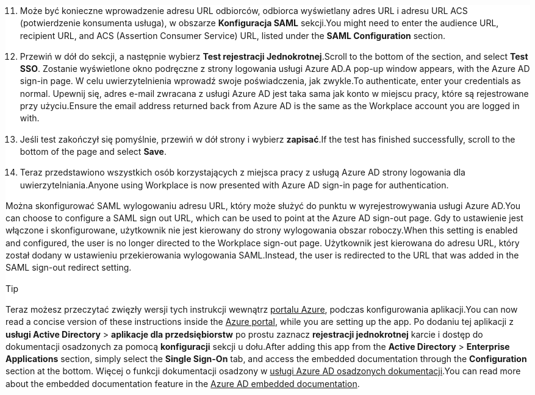 11. <span data-ttu-id="8c1ac-169">Może być konieczne wprowadzenie adresu URL odbiorców, odbiorca wyświetlany adres URL i adresu URL ACS (potwierdzenie konsumenta usługa), w obszarze **Konfiguracja SAML** sekcji.</span><span class="sxs-lookup"><span data-stu-id="8c1ac-169">You might need to enter the audience URL, recipient URL, and ACS (Assertion Consumer Service) URL, listed under the **SAML Configuration** section.</span></span>

12. <span data-ttu-id="8c1ac-170">Przewiń w dół do sekcji, a następnie wybierz **Test rejestracji Jednokrotnej**.</span><span class="sxs-lookup"><span data-stu-id="8c1ac-170">Scroll to the bottom of the section, and select **Test SSO**.</span></span> <span data-ttu-id="8c1ac-171">Zostanie wyświetlone okno podręczne z strony logowania usługi Azure AD.</span><span class="sxs-lookup"><span data-stu-id="8c1ac-171">A pop-up window appears, with the Azure AD sign-in page.</span></span> <span data-ttu-id="8c1ac-172">W celu uwierzytelnienia wprowadź swoje poświadczenia, jak zwykle.</span><span class="sxs-lookup"><span data-stu-id="8c1ac-172">To authenticate, enter your credentials as normal.</span></span> <span data-ttu-id="8c1ac-173">Upewnij się, adres e-mail zwracana z usługi Azure AD jest taka sama jak konto w miejscu pracy, które są rejestrowane przy użyciu.</span><span class="sxs-lookup"><span data-stu-id="8c1ac-173">Ensure the email address returned back from Azure AD is the same as the Workplace account you are logged in with.</span></span>

13. <span data-ttu-id="8c1ac-174">Jeśli test zakończył się pomyślnie, przewiń w dół strony i wybierz **zapisać**.</span><span class="sxs-lookup"><span data-stu-id="8c1ac-174">If the test has finished successfully, scroll to the bottom of the page and select **Save**.</span></span>

14. <span data-ttu-id="8c1ac-175">Teraz przedstawiono wszystkich osób korzystających z miejsca pracy z usługą Azure AD strony logowania dla uwierzytelniania.</span><span class="sxs-lookup"><span data-stu-id="8c1ac-175">Anyone using Workplace is now presented with Azure AD sign-in page for authentication.</span></span>

<span data-ttu-id="8c1ac-176">Można skonfigurować SAML wylogowaniu adresu URL, który może służyć do punktu w wyrejestrowywania usługi Azure AD.</span><span class="sxs-lookup"><span data-stu-id="8c1ac-176">You can choose to configure a SAML sign out URL, which can be used to point at the Azure AD sign-out page.</span></span> <span data-ttu-id="8c1ac-177">Gdy to ustawienie jest włączone i skonfigurowane, użytkownik nie jest kierowany do strony wylogowania obszar roboczy.</span><span class="sxs-lookup"><span data-stu-id="8c1ac-177">When this setting is enabled and configured, the user is no longer directed to the Workplace sign-out page.</span></span> <span data-ttu-id="8c1ac-178">Użytkownik jest kierowana do adresu URL, który został dodany w ustawieniu przekierowania wylogowania SAML.</span><span class="sxs-lookup"><span data-stu-id="8c1ac-178">Instead, the user is redirected to the URL that was added in the SAML sign-out redirect setting.</span></span>


> [!TIP]
> <span data-ttu-id="8c1ac-179">Teraz możesz przeczytać zwięzły wersji tych instrukcji wewnątrz [portalu Azure](https://portal.azure.com), podczas konfigurowania aplikacji.</span><span class="sxs-lookup"><span data-stu-id="8c1ac-179">You can now read a concise version of these instructions inside the [Azure portal](https://portal.azure.com), while you are setting up the app.</span></span> <span data-ttu-id="8c1ac-180">Po dodaniu tej aplikacji z **usługi Active Directory** > **aplikacje dla przedsiębiorstw** po prostu zaznacz **rejestracji jednokrotnej** karcie i dostęp do dokumentacji osadzonych za pomocą **konfiguracji** sekcji u dołu.</span><span class="sxs-lookup"><span data-stu-id="8c1ac-180">After adding this app from the **Active Directory** > **Enterprise Applications** section, simply select the **Single Sign-On** tab, and access the embedded documentation through the **Configuration** section at the bottom.</span></span> <span data-ttu-id="8c1ac-181">Więcej o funkcji dokumentacji osadzony w [usługi Azure AD osadzonych dokumentacji]( https://go.microsoft.com/fwlink/?linkid=845985).</span><span class="sxs-lookup"><span data-stu-id="8c1ac-181">You can read more about the embedded documentation feature in the [Azure AD embedded documentation]( https://go.microsoft.com/fwlink/?linkid=845985).</span></span>


[1]: ./media/active-directory-saas-facebook-at-work-tutorial/tutorial_general_01.png
[2]: ./media/active-directory-saas-facebook-at-work-tutorial/tutorial_general_02.png
[3]: ./media/active-directory-saas-facebook-at-work-tutorial/tutorial_general_03.png
[4]: ./media/active-directory-saas-facebook-at-work-tutorial/tutorial_general_04.png
[100]: ./media/active-directory-saas-facebook-at-work-tutorial/tutorial_general_100.png
[200]: ./media/active-directory-saas-facebook-at-work-tutorial/tutorial_general_200.png
[201]: ./media/active-directory-saas-facebook-at-work-tutorial/tutorial_general_201.png
[202]: ./media/active-directory-saas-facebook-at-work-tutorial/tutorial_general_202.png
[203]: ./media/active-directory-saas-facebook-at-work-tutorial/tutorial_general_203.png